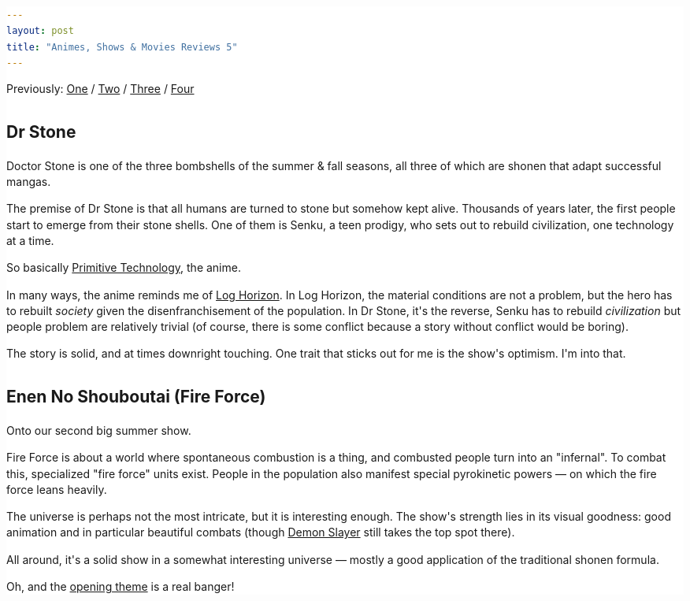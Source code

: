 ```yaml
---
layout: post
title: "Animes, Shows & Movies Reviews 5"
---
```


Previously: [One] / [Two] / [Three] / [Four]

[One]: /every-anime/
[Two]: /more-anime/
[Three]: /even-more-anime/
[Four]: /reviews-4

## Dr Stone

Doctor Stone is one of the three bombshells of the summer & fall seasons, all
three of which are shonen that adapt successful mangas.

The premise of Dr Stone is that all humans are turned to stone but somehow kept
alive. Thousands of years later, the first people start to emerge from their
stone shells. One of them is Senku, a teen prodigy, who sets out to rebuild
civilization, one technology at a time.

So basically [Primitive Technology][primtech], the anime.

In many ways, the anime reminds me of [Log Horizon]. In Log Horizon, the
material conditions are not a problem, but the hero has to rebuilt *society*
given the disenfranchisement of the population. In Dr Stone, it's the reverse,
Senku has to rebuild *civilization* but people problem are relatively trivial
(of course, there is some conflict because a story without conflict would be
boring).

The story is solid, and at times downright touching. One trait that sticks out
for me is the show's optimism. I'm into that.

[primtech]: https://www.youtube.com/watch?v=-cgQUrdBoaM
[Log Horizon]: /every-anime/#log-horizon

## Enen No Shouboutai (Fire Force)

Onto our second big summer show.

Fire Force is about a world where spontaneous combustion is a thing, and
combusted people turn into an "infernal". To combat this, specialized "fire
force" units exist. People in the population also manifest special pyrokinetic
powers — on which the fire force leans heavily.

The universe is perhaps not the most intricate, but it is interesting enough.
The show's strength lies in its visual goodness: good animation and in
particular beautiful combats (though [Demon Slayer] still takes the top spot
there).

All around, it's a solid show in a somewhat interesting universe — mostly a good
application of the traditional shonen formula.

Oh, and the [opening theme] is a real banger!

<iframe width="560" height="315" src="https://www.youtube-nocookie.com/embed/JBqxVX_LXvk" frameborder="0" allow="accelerometer; encrypted-media; gyroscope; picture-in-picture" allowfullscreen></iframe>


[Demon Slayer]: /reviews-4/#demon-slayer
[opening theme]: https://www.youtube.com/watch?v=JBqxVX_LXvk
[anime of the year]: https://youtu.be/OavIyTKL3L4?t=1456
[depardieu]: https://en.wikipedia.org/wiki/The_Count_of_Monte_Cristo_(1998_miniseries)
[Cyrano de Bergerac]: https://en.wikipedia.org/wiki/Cyrano_de_Bergerac_(1990_film)
[shinsekai-mal]: https://myanimelist.net/anime/13125/Shinsekai_yori
[mandalorian-theme]: https://www.youtube.com/watch?v=SiGd8k55mWk
[hdm-summary]: https://en.wikipedia.org/wiki/His_Dark_Materials
[Part 1]: /even-more-anime/#sword-art-online-season-3-part-1
[the rest of the plot]: https://en.wikipedia.org/wiki/List_of_Sword_Art_Online:_Alicization_episodes#Sword_Art_Online:_Alicization_%E2%80%93_War_of_Underworld_(2019%E2%80%9320)
[danmachi]: /more-anime/#is-it-wrong-to-try-to-pick-up-girls-in-a-dungeon
[the slime isekai]: /even-more-anime/#that-time-i-got-reincarnated-as-a-slime
[The Rising of the Shield Hero]: /reviews-4/#the-rising-of-the-shield-hero
[Alain Chabat loves it]: https://www.youtube.com/watch?v=0AT44lgBHhI
[ambiance music]: https://www.youtube.com/playlist?list=OLAK5uy_n44Lz6fkAcYPNkmY1ycAArPkZR6xWI_Yg
[the insert songs]: https://www.youtube.com/watch?v=Y88LVU7MAe4&list=PLOWDZJe5wh3j2HkdsxNe7yDeZrow5XRsD
[cinema-failure]: https://www.youtube.com/watch?v=5ECwhB21Pnk
[star-wars-analysis]: https://www.youtube.com/watch?v=BD5mLw0A8vI